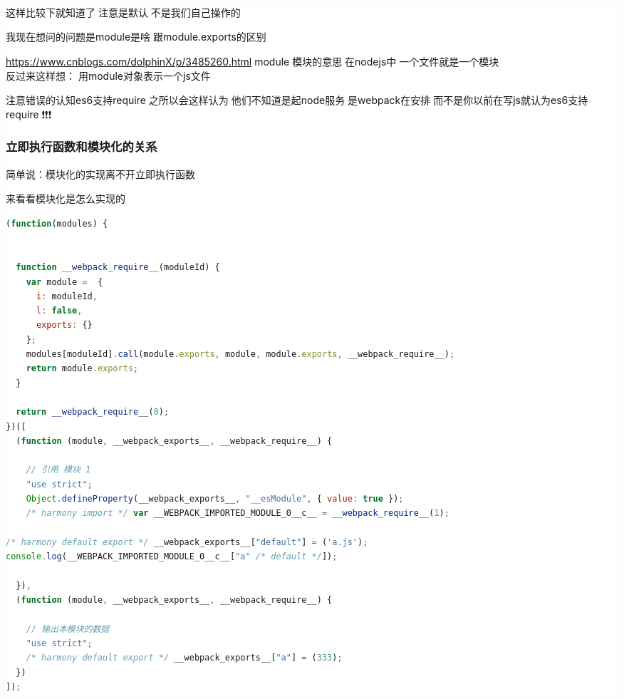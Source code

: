 这样比较下就知道了 注意是默认  不是我们自己操作的

我现在想问的问题是module是啥 跟module.exports的区别

https://www.cnblogs.com/dolphinX/p/3485260.html
module 模块的意思 在nodejs中 一个文件就是一个模块    
反过来这样想：
用module对象表示一个js文件


注意错误的认知es6支持require 之所以会这样认为 他们不知道是起node服务
是webpack在安排
而不是你以前在写js就认为es6支持require ❗️❗️❗️


### 立即执行函数和模块化的关系

简单说：模块化的实现离不开立即执行函数


来看看模块化是怎么实现的
```javascript
(function(modules) {

  
  function __webpack_require__(moduleId) {
    var module =  {
      i: moduleId,
      l: false,
      exports: {}
    };
    modules[moduleId].call(module.exports, module, module.exports, __webpack_require__);
    return module.exports;
  }

  return __webpack_require__(0);
})([
  (function (module, __webpack_exports__, __webpack_require__) {

    // 引用 模块 1
    "use strict";
    Object.defineProperty(__webpack_exports__, "__esModule", { value: true });
    /* harmony import */ var __WEBPACK_IMPORTED_MODULE_0__c__ = __webpack_require__(1);

/* harmony default export */ __webpack_exports__["default"] = ('a.js');
console.log(__WEBPACK_IMPORTED_MODULE_0__c__["a" /* default */]);

  }),
  (function (module, __webpack_exports__, __webpack_require__) {

    // 输出本模块的数据
    "use strict";
    /* harmony default export */ __webpack_exports__["a"] = (333);
  })
]);


```
